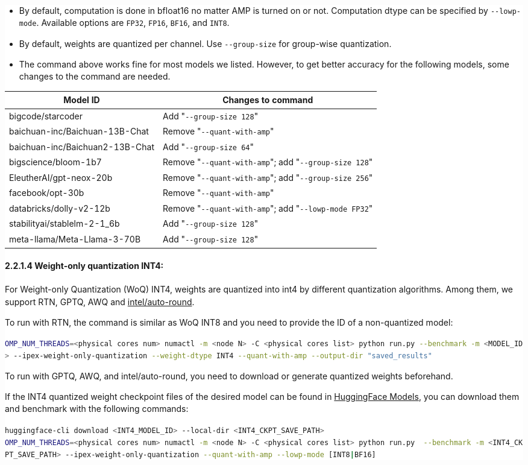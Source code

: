 - By default, computation is done in bfloat16 no matter AMP is turned on or not. Computation dtype can be specified by `--lowp-mode`. Available options are `FP32`, `FP16`, `BF16`, and `INT8`.

- By default, weights are quantized per channel. Use `--group-size` for group-wise quantization.

- The command above works fine for most models we listed. However, to get better accuracy for the following models, some changes to the command are needed.

| Model ID | Changes to command |
| - | - |
| bigcode/starcoder | Add "`--group-size 128`" |
| baichuan-inc/Baichuan-13B-Chat | Remove "`--quant-with-amp`" |
| baichuan-inc/Baichuan2-13B-Chat | Add "`--group-size 64`" |
| bigscience/bloom-1b7 | Remove "`--quant-with-amp`"; add "`--group-size 128`" |
| EleutherAI/gpt-neox-20b | Remove "`--quant-with-amp`"; add "`--group-size 256`" |
| facebook/opt-30b | Remove "`--quant-with-amp`" |
| databricks/dolly-v2-12b | Remove "`--quant-with-amp`"; add "`--lowp-mode FP32`" |
| stabilityai/stablelm-2-1_6b | Add "`--group-size 128`" |
| meta-llama/Meta-Llama-3-70B | Add "`--group-size 128`" |

#### 2.2.1.4 Weight-only quantization INT4:

For Weight-only Quantization (WoQ) INT4, weights are quantized into int4 by different quantization algorithms. Among them, we support RTN, GPTQ, AWQ and [intel/auto-round](https://github.com/intel/auto-round).

To run with RTN, the command is similar as WoQ INT8 and you need to provide the ID of a non-quantized model:

```bash
OMP_NUM_THREADS=<physical cores num> numactl -m <node N> -C <physical cores list> python run.py --benchmark -m <MODEL_ID> --ipex-weight-only-quantization --weight-dtype INT4 --quant-with-amp --output-dir "saved_results"
```

To run with GPTQ, AWQ, and intel/auto-round, you need to download or generate quantized weights beforehand.

If the INT4 quantized weight checkpoint files of the desired model can be found in [HuggingFace Models](https://huggingface.co/models),
you can download them and benchmark with the following commands:

```bash
huggingface-cli download <INT4_MODEL_ID> --local-dir <INT4_CKPT_SAVE_PATH>
OMP_NUM_THREADS=<physical cores num> numactl -m <node N> -C <physical cores list> python run.py  --benchmark -m <INT4_CKPT_SAVE_PATH> --ipex-weight-only-quantization --quant-with-amp --lowp-mode [INT8|BF16]
```
